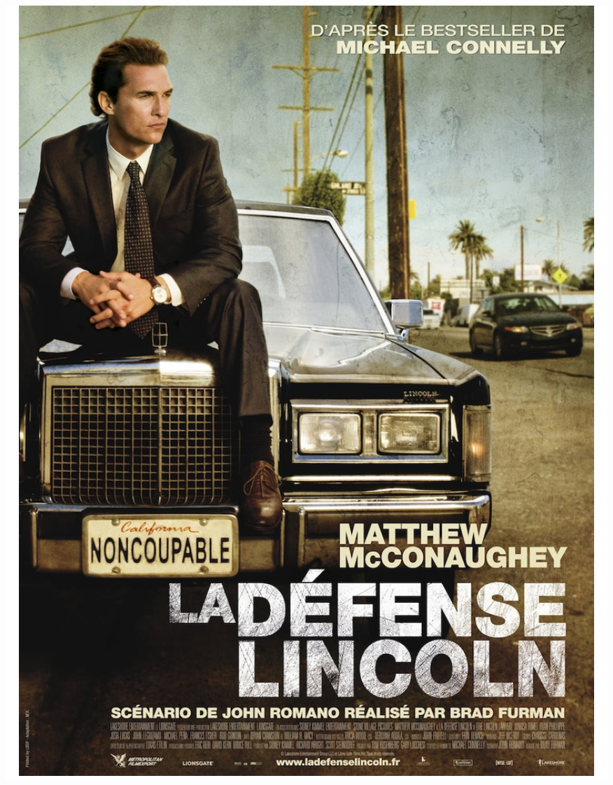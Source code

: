 <div style="text-align: center;"><a href="http://www.allocine.fr/film/fichefilm_gen_cfilm=185082.html"><img class="aligncenter" title="la-defense-lincoln-furman.jpg" src="la-defense-lincoln-furman.jpg" alt="La defense lincoln furman" width="100%" /></a></div>